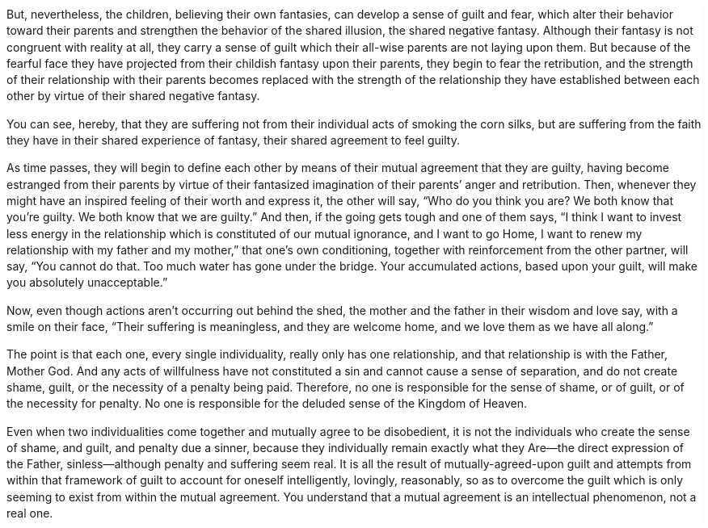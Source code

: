 But, nevertheless, the children, believing their own fantasies, can
develop a sense of guilt and fear, which alter their behavior toward
their parents and strengthen the behavior of the shared illusion, the
shared negative fantasy. Although their fantasy is not congruent with
reality at all, they carry a sense of guilt which their all-wise parents
are not laying upon them. But because of the fearful face they have
projected from their childish fantasy upon their parents, they begin to
fear the retribution, and the strength of their relationship with their
parents becomes replaced with the strength of the relationship they have
established between each other by virtue of their shared negative
fantasy.

You can see, hereby, that they are suffering not from their individual
acts of smoking the corn silks, but are suffering from the faith they
have in their shared experience of fantasy, their shared agreement to
feel guilty.

As time passes, they will begin to define each other by means of their
mutual agreement that they are guilty, having become estranged from
their parents by virtue of their fantasized imagination of their
parents’ anger and retribution. Then, whenever they might have an
inspired feeling of their worth and express it, the other will say, “Who
do you think you are? We both know that you’re guilty. We both know that
we are guilty.” And then, if the going gets tough and one of them says,
“I think I want to invest less energy in the relationship which is
constituted of our mutual ignorance, and I want to go Home, I want to
renew my relationship with my father and my mother,” that one’s own
conditioning, together with reinforcement from the other partner, will
say, “You cannot do that. Too much water has gone under the bridge. Your
accumulated actions, based upon your guilt, will make you absolutely
unacceptable.”

Now, even though actions aren’t occurring out behind the shed, the
mother and the father in their wisdom and love say, with a smile on
their face, “Their suffering is meaningless, and they are welcome home,
and we love them as we have all along.”

The point is that each one, every single individuality, really only has
one relationship, and that relationship is with the Father, Mother God.
And any acts of willfulness have not constituted a sin and cannot cause
a sense of separation, and do not create shame, guilt, or the necessity
of a penalty being paid. Therefore, no one is responsible for the sense
of shame, or of guilt, or of the necessity for penalty. No one is
responsible for the deluded sense of the Kingdom of Heaven.

Even when two individualities come together and mutually agree to be
disobedient, it is not the individuals who create the sense of shame,
and guilt, and penalty due a sinner, because they individually remain
exactly what they Are—the direct expression of the Father,
sinless—although penalty and suffering seem real. It is all the result
of mutually-agreed-upon guilt and attempts from within that framework of
guilt to account for oneself intelligently, lovingly, reasonably, so as
to overcome the guilt which is only seeming to exist from within the
mutual agreement. You understand that a mutual agreement is an
intellectual phenomenon, not a real one.
